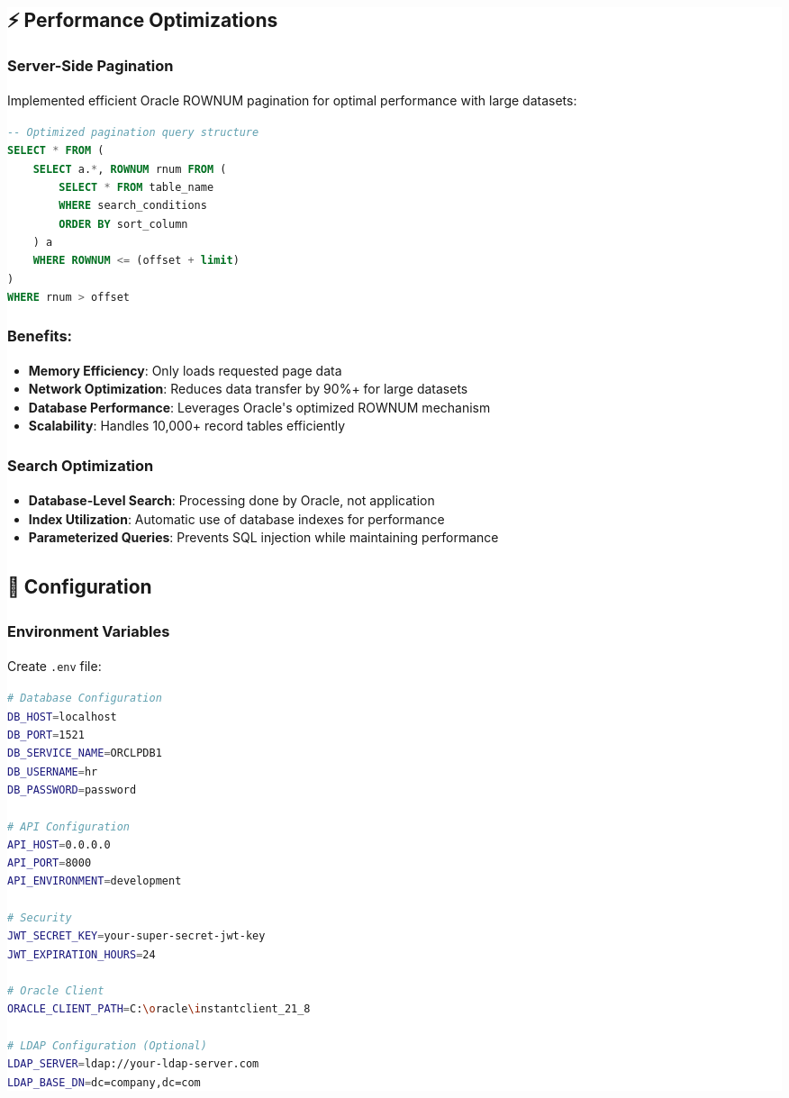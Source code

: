 ## ⚡ Performance Optimizations

### Server-Side Pagination
Implemented efficient Oracle ROWNUM pagination for optimal performance with large datasets:

```sql
-- Optimized pagination query structure
SELECT * FROM (
    SELECT a.*, ROWNUM rnum FROM (
        SELECT * FROM table_name 
        WHERE search_conditions
        ORDER BY sort_column
    ) a 
    WHERE ROWNUM <= (offset + limit)
) 
WHERE rnum > offset
```

### Benefits:
- **Memory Efficiency**: Only loads requested page data
- **Network Optimization**: Reduces data transfer by 90%+ for large datasets
- **Database Performance**: Leverages Oracle's optimized ROWNUM mechanism
- **Scalability**: Handles 10,000+ record tables efficiently

### Search Optimization
- **Database-Level Search**: Processing done by Oracle, not application
- **Index Utilization**: Automatic use of database indexes for performance
- **Parameterized Queries**: Prevents SQL injection while maintaining performance

## 🔧 Configuration

### Environment Variables
Create `.env` file:
```bash
# Database Configuration
DB_HOST=localhost
DB_PORT=1521
DB_SERVICE_NAME=ORCLPDB1
DB_USERNAME=hr
DB_PASSWORD=password

# API Configuration
API_HOST=0.0.0.0
API_PORT=8000
API_ENVIRONMENT=development

# Security
JWT_SECRET_KEY=your-super-secret-jwt-key
JWT_EXPIRATION_HOURS=24

# Oracle Client
ORACLE_CLIENT_PATH=C:\oracle\instantclient_21_8

# LDAP Configuration (Optional)
LDAP_SERVER=ldap://your-ldap-server.com
LDAP_BASE_DN=dc=company,dc=com
```
